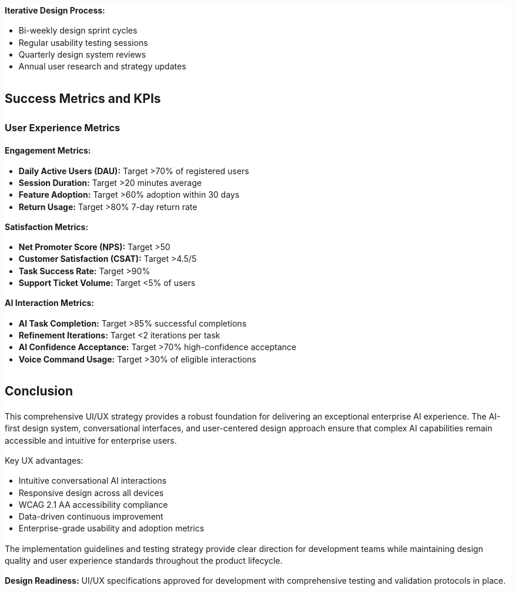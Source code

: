 **Iterative Design Process:**
- Bi-weekly design sprint cycles
- Regular usability testing sessions
- Quarterly design system reviews
- Annual user research and strategy updates

## Success Metrics and KPIs

### User Experience Metrics

**Engagement Metrics:**
- **Daily Active Users (DAU):** Target >70% of registered users
- **Session Duration:** Target >20 minutes average
- **Feature Adoption:** Target >60% adoption within 30 days
- **Return Usage:** Target >80% 7-day return rate

**Satisfaction Metrics:**
- **Net Promoter Score (NPS):** Target >50
- **Customer Satisfaction (CSAT):** Target >4.5/5
- **Task Success Rate:** Target >90%
- **Support Ticket Volume:** Target <5% of users

**AI Interaction Metrics:**
- **AI Task Completion:** Target >85% successful completions
- **Refinement Iterations:** Target <2 iterations per task
- **AI Confidence Acceptance:** Target >70% high-confidence acceptance
- **Voice Command Usage:** Target >30% of eligible interactions

## Conclusion

This comprehensive UI/UX strategy provides a robust foundation for delivering an exceptional enterprise AI experience. The AI-first design system, conversational interfaces, and user-centered design approach ensure that complex AI capabilities remain accessible and intuitive for enterprise users.

Key UX advantages:
- Intuitive conversational AI interactions
- Responsive design across all devices
- WCAG 2.1 AA accessibility compliance
- Data-driven continuous improvement
- Enterprise-grade usability and adoption metrics

The implementation guidelines and testing strategy provide clear direction for development teams while maintaining design quality and user experience standards throughout the product lifecycle.

**Design Readiness:** UI/UX specifications approved for development with comprehensive testing and validation protocols in place.